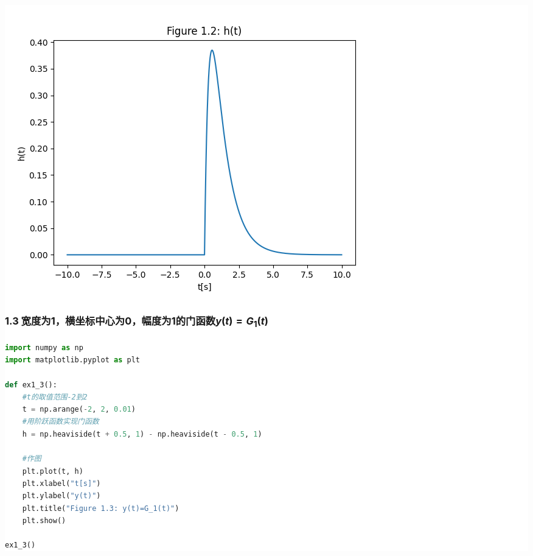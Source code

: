 ![](../images/ex1-1-2.png)

### 1.3 宽度为1，横坐标中心为0，幅度为1的门函数$y(t)=G_1(t)$

```python
import numpy as np
import matplotlib.pyplot as plt

def ex1_3():
    #t的取值范围-2到2
    t = np.arange(-2, 2, 0.01)
    #用阶跃函数实现门函数
    h = np.heaviside(t + 0.5, 1) - np.heaviside(t - 0.5, 1)

    #作图
    plt.plot(t, h)
    plt.xlabel("t[s]")
    plt.ylabel("y(t)")
    plt.title("Figure 1.3: y(t)=G_1(t)")
    plt.show()

ex1_3()
```
